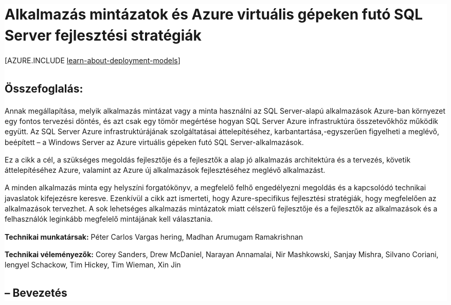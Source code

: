<properties
    pageTitle="Az SQL Server alkalmazás mintázatok a VMs |} Microsoft Azure"
    description="Ez a cikk bemutatja a alkalmazás mintázatok az SQL Server Azure VMs. Biztosít megoldás fejlesztője és a fejlesztők a alap jó alkalmazás architektúrája és a tervezéshez."
    services="virtual-machines-windows"
    documentationCenter="na"
    authors="luisherring"
    manager="jhubbard"
    editor=""
    tags="azure-service-management,azure-resource-manager" />
<tags
    ms.service="virtual-machines-windows"
    ms.devlang="na"
    ms.topic="article"
    ms.tgt_pltfrm="vm-windows-sql-server"
    ms.workload="infrastructure-services"
    ms.date="08/19/2016"
    ms.author="lvargas" />

# <a name="application-patterns-and-development-strategies-for-sql-server-in-azure-virtual-machines"></a>Alkalmazás mintázatok és Azure virtuális gépeken futó SQL Server fejlesztési stratégiák

[AZURE.INCLUDE [learn-about-deployment-models](../../includes/learn-about-deployment-models-both-include.md)]


## <a name="summary"></a>Összefoglalás:
Annak megállapítása, melyik alkalmazás mintázat vagy a minta használni az SQL Server-alapú alkalmazások Azure-ban környezet egy fontos tervezési döntés, és azt csak egy tömör megértése hogyan SQL Server Azure infrastruktúra összetevőkhöz működik együtt. Az SQL Server Azure infrastruktúrájának szolgáltatásai áttelepítéséhez, karbantartása,-egyszerűen figyelheti a meglévő, beépített – a Windows Server az Azure virtuális gépeken futó SQL Server-alkalmazások.

Ez a cikk a cél, a szükséges megoldás fejlesztője és a fejlesztők a alap jó alkalmazás architektúra és a tervezés, követik áttelepítéséhez Azure, valamint az Azure új alkalmazások fejlesztéséhez meglévő alkalmazást.

A minden alkalmazás minta egy helyszíni forgatókönyv, a megfelelő felhő engedélyezni megoldás és a kapcsolódó technikai javaslatok kifejezésre keresve. Ezenkívül a cikk azt ismerteti, hogy Azure-specifikus fejlesztési stratégiák, hogy megfelelően az alkalmazások tervezhet. A sok lehetséges alkalmazás mintázatok miatt célszerű fejlesztője és a fejlesztők az alkalmazások és a felhasználók leginkább megfelelő mintájának kell választania.

**Technikai munkatársak:** Péter Carlos Vargas hering, Madhan Arumugam Ramakrishnan

**Technikai véleményezők:** Corey Sanders, Drew McDaniel, Narayan Annamalai, Nir Mashkowski, Sanjay Mishra, Silvano Coriani, lengyel Schackow, Tim Hickey, Tim Wieman, Xin Jin

## <a name="introduction"></a>– Bevezetés
